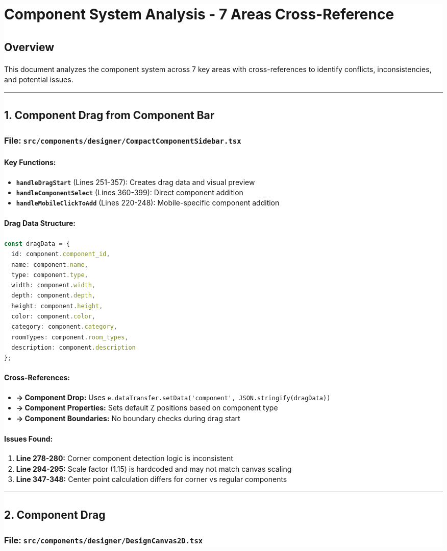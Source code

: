 # Component System Analysis - 7 Areas Cross-Reference

## Overview
This document analyzes the component system across 7 key areas with cross-references to identify conflicts, inconsistencies, and potential issues.

---

## 1. Component Drag from Component Bar

### **File:** `src/components/designer/CompactComponentSidebar.tsx`

#### **Key Functions:**
- **`handleDragStart`** (Lines 251-357): Creates drag data and visual preview
- **`handleComponentSelect`** (Lines 360-399): Direct component addition
- **`handleMobileClickToAdd`** (Lines 220-248): Mobile-specific component addition

#### **Drag Data Structure:**
```typescript
const dragData = {
  id: component.component_id,
  name: component.name,
  type: component.type,
  width: component.width,
  depth: component.depth,
  height: component.height,
  color: component.color,
  category: component.category,
  roomTypes: component.room_types,
  description: component.description
};
```

#### **Cross-References:**
- **→ Component Drop:** Uses `e.dataTransfer.setData('component', JSON.stringify(dragData))`
- **→ Component Properties:** Sets default Z positions based on component type
- **→ Component Boundaries:** No boundary checks during drag start

#### **Issues Found:**
1. **Line 278-280:** Corner component detection logic is inconsistent
2. **Line 294-295:** Scale factor (1.15) is hardcoded and may not match canvas scaling
3. **Line 347-348:** Center point calculation differs for corner vs regular components

---

## 2. Component Drag

### **File:** `src/components/designer/DesignCanvas2D.tsx`
